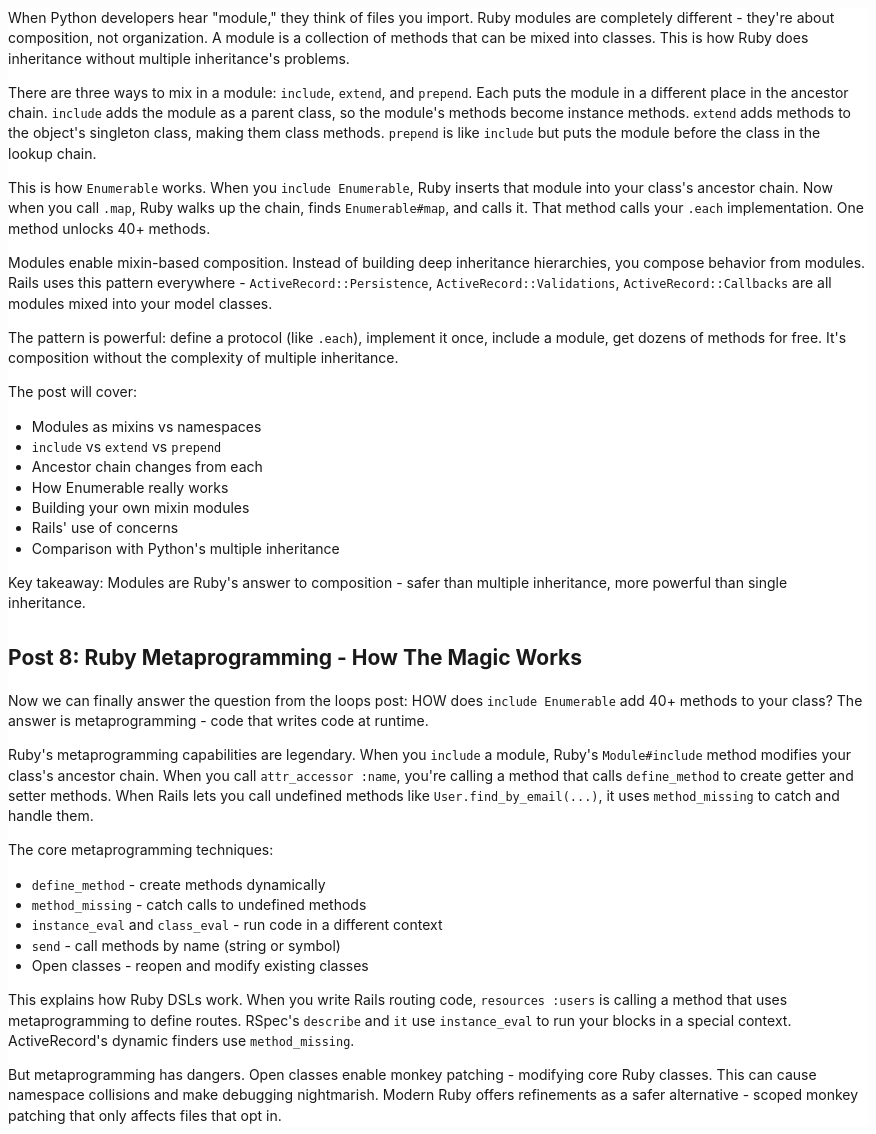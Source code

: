 When Python developers hear "module," they think of files you import. Ruby modules are completely different - they're about composition, not organization. A module is a collection of methods that can be mixed into classes. This is how Ruby does inheritance without multiple inheritance's problems.

There are three ways to mix in a module: `include`, `extend`, and `prepend`. Each puts the module in a different place in the ancestor chain. `include` adds the module as a parent class, so the module's methods become instance methods. `extend` adds methods to the object's singleton class, making them class methods. `prepend` is like `include` but puts the module before the class in the lookup chain.

This is how `Enumerable` works. When you `include Enumerable`, Ruby inserts that module into your class's ancestor chain. Now when you call `.map`, Ruby walks up the chain, finds `Enumerable#map`, and calls it. That method calls your `.each` implementation. One method unlocks 40+ methods.

Modules enable mixin-based composition. Instead of building deep inheritance hierarchies, you compose behavior from modules. Rails uses this pattern everywhere - `ActiveRecord::Persistence`, `ActiveRecord::Validations`, `ActiveRecord::Callbacks` are all modules mixed into your model classes.

The pattern is powerful: define a protocol (like `.each`), implement it once, include a module, get dozens of methods for free. It's composition without the complexity of multiple inheritance.

The post will cover:
- Modules as mixins vs namespaces
- `include` vs `extend` vs `prepend`
- Ancestor chain changes from each
- How Enumerable really works
- Building your own mixin modules
- Rails' use of concerns
- Comparison with Python's multiple inheritance

Key takeaway: Modules are Ruby's answer to composition - safer than multiple inheritance, more powerful than single inheritance.

## Post 8: Ruby Metaprogramming - How The Magic Works

Now we can finally answer the question from the loops post: HOW does `include Enumerable` add 40+ methods to your class? The answer is metaprogramming - code that writes code at runtime.

Ruby's metaprogramming capabilities are legendary. When you `include` a module, Ruby's `Module#include` method modifies your class's ancestor chain. When you call `attr_accessor :name`, you're calling a method that calls `define_method` to create getter and setter methods. When Rails lets you call undefined methods like `User.find_by_email(...)`, it uses `method_missing` to catch and handle them.

The core metaprogramming techniques:
- `define_method` - create methods dynamically
- `method_missing` - catch calls to undefined methods
- `instance_eval` and `class_eval` - run code in a different context
- `send` - call methods by name (string or symbol)
- Open classes - reopen and modify existing classes

This explains how Ruby DSLs work. When you write Rails routing code, `resources :users` is calling a method that uses metaprogramming to define routes. RSpec's `describe` and `it` use `instance_eval` to run your blocks in a special context. ActiveRecord's dynamic finders use `method_missing`.

But metaprogramming has dangers. Open classes enable monkey patching - modifying core Ruby classes. This can cause namespace collisions and make debugging nightmarish. Modern Ruby offers refinements as a safer alternative - scoped monkey patching that only affects files that opt in.
